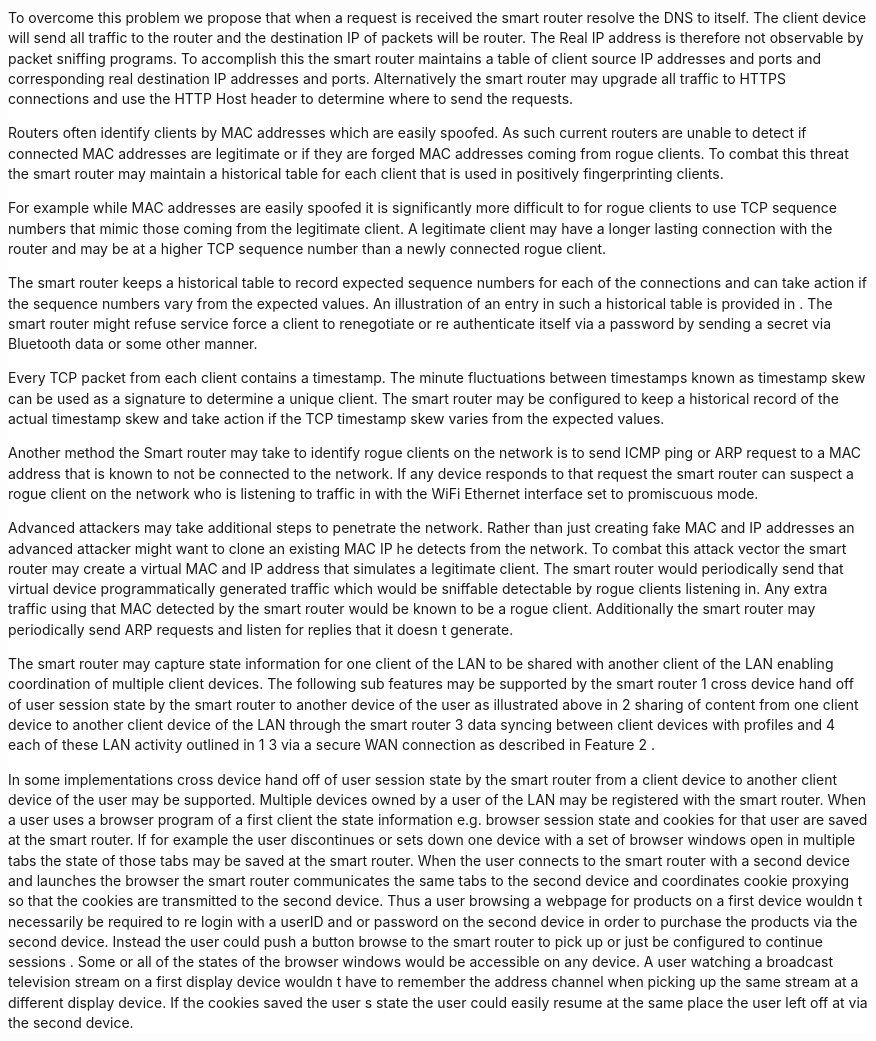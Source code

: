To overcome this problem we propose that when a request is received the smart router resolve the DNS to itself. The client device will send all traffic to the router and the destination IP of packets will be router. The Real IP address is therefore not observable by packet sniffing programs. To accomplish this the smart router maintains a table of client source IP addresses and ports and corresponding real destination IP addresses and ports. Alternatively the smart router may upgrade all traffic to HTTPS connections and use the HTTP Host header to determine where to send the requests.

Routers often identify clients by MAC addresses which are easily spoofed. As such current routers are unable to detect if connected MAC addresses are legitimate or if they are forged MAC addresses coming from rogue clients. To combat this threat the smart router may maintain a historical table for each client that is used in positively fingerprinting clients.

For example while MAC addresses are easily spoofed it is significantly more difficult to for rogue clients to use TCP sequence numbers that mimic those coming from the legitimate client. A legitimate client may have a longer lasting connection with the router and may be at a higher TCP sequence number than a newly connected rogue client.

The smart router keeps a historical table to record expected sequence numbers for each of the connections and can take action if the sequence numbers vary from the expected values. An illustration of an entry in such a historical table is provided in . The smart router might refuse service force a client to renegotiate or re authenticate itself via a password by sending a secret via Bluetooth data or some other manner.

Every TCP packet from each client contains a timestamp. The minute fluctuations between timestamps known as timestamp skew can be used as a signature to determine a unique client. The smart router may be configured to keep a historical record of the actual timestamp skew and take action if the TCP timestamp skew varies from the expected values.

Another method the Smart router may take to identify rogue clients on the network is to send ICMP ping or ARP request to a MAC address that is known to not be connected to the network. If any device responds to that request the smart router can suspect a rogue client on the network who is listening to traffic in with the WiFi Ethernet interface set to promiscuous mode.

Advanced attackers may take additional steps to penetrate the network. Rather than just creating fake MAC and IP addresses an advanced attacker might want to clone an existing MAC IP he detects from the network. To combat this attack vector the smart router may create a virtual MAC and IP address that simulates a legitimate client. The smart router would periodically send that virtual device programmatically generated traffic which would be sniffable detectable by rogue clients listening in. Any extra traffic using that MAC detected by the smart router would be known to be a rogue client. Additionally the smart router may periodically send ARP requests and listen for replies that it doesn t generate.

The smart router may capture state information for one client of the LAN to be shared with another client of the LAN enabling coordination of multiple client devices. The following sub features may be supported by the smart router 1 cross device hand off of user session state by the smart router to another device of the user as illustrated above in 2 sharing of content from one client device to another client device of the LAN through the smart router 3 data syncing between client devices with profiles and 4 each of these LAN activity outlined in 1 3 via a secure WAN connection as described in Feature 2 .

In some implementations cross device hand off of user session state by the smart router from a client device to another client device of the user may be supported. Multiple devices owned by a user of the LAN may be registered with the smart router. When a user uses a browser program of a first client the state information e.g. browser session state and cookies for that user are saved at the smart router. If for example the user discontinues or sets down one device with a set of browser windows open in multiple tabs the state of those tabs may be saved at the smart router. When the user connects to the smart router with a second device and launches the browser the smart router communicates the same tabs to the second device and coordinates cookie proxying so that the cookies are transmitted to the second device. Thus a user browsing a webpage for products on a first device wouldn t necessarily be required to re login with a userID and or password on the second device in order to purchase the products via the second device. Instead the user could push a button browse to the smart router to pick up or just be configured to continue sessions . Some or all of the states of the browser windows would be accessible on any device. A user watching a broadcast television stream on a first display device wouldn t have to remember the address channel when picking up the same stream at a different display device. If the cookies saved the user s state the user could easily resume at the same place the user left off at via the second device.
